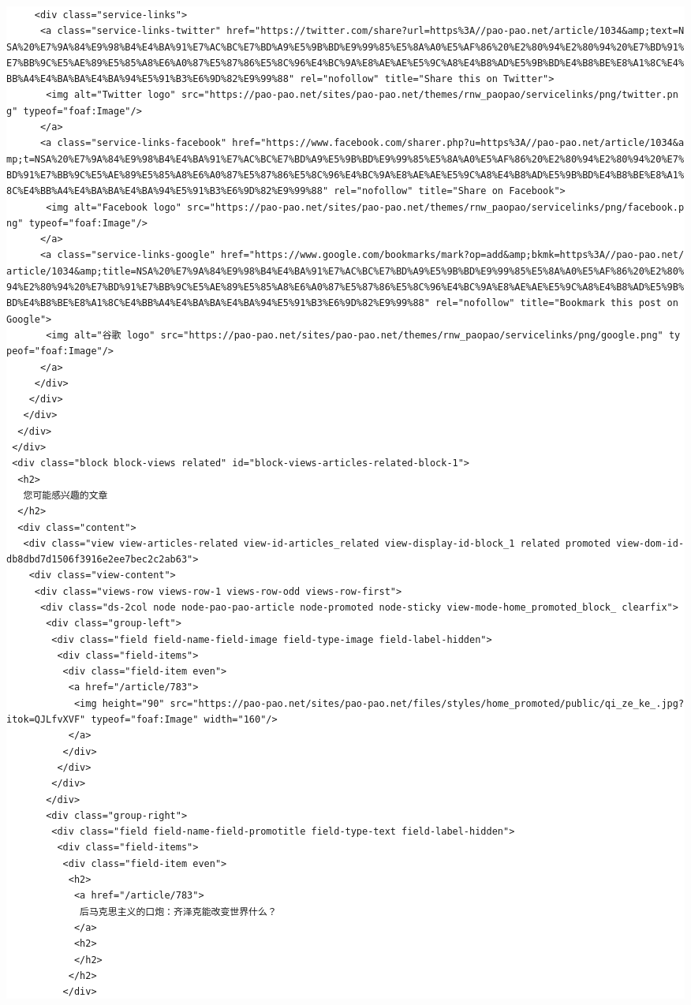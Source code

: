          <div class="service-links">
          <a class="service-links-twitter" href="https://twitter.com/share?url=https%3A//pao-pao.net/article/1034&amp;text=NSA%20%E7%9A%84%E9%98%B4%E4%BA%91%E7%AC%BC%E7%BD%A9%E5%9B%BD%E9%99%85%E5%8A%A0%E5%AF%86%20%E2%80%94%E2%80%94%20%E7%BD%91%E7%BB%9C%E5%AE%89%E5%85%A8%E6%A0%87%E5%87%86%E5%8C%96%E4%BC%9A%E8%AE%AE%E5%9C%A8%E4%B8%AD%E5%9B%BD%E4%B8%BE%E8%A1%8C%E4%BB%A4%E4%BA%BA%E4%BA%94%E5%91%B3%E6%9D%82%E9%99%88" rel="nofollow" title="Share this on Twitter">
           <img alt="Twitter logo" src="https://pao-pao.net/sites/pao-pao.net/themes/rnw_paopao/servicelinks/png/twitter.png" typeof="foaf:Image"/>
          </a>
          <a class="service-links-facebook" href="https://www.facebook.com/sharer.php?u=https%3A//pao-pao.net/article/1034&amp;t=NSA%20%E7%9A%84%E9%98%B4%E4%BA%91%E7%AC%BC%E7%BD%A9%E5%9B%BD%E9%99%85%E5%8A%A0%E5%AF%86%20%E2%80%94%E2%80%94%20%E7%BD%91%E7%BB%9C%E5%AE%89%E5%85%A8%E6%A0%87%E5%87%86%E5%8C%96%E4%BC%9A%E8%AE%AE%E5%9C%A8%E4%B8%AD%E5%9B%BD%E4%B8%BE%E8%A1%8C%E4%BB%A4%E4%BA%BA%E4%BA%94%E5%91%B3%E6%9D%82%E9%99%88" rel="nofollow" title="Share on Facebook">
           <img alt="Facebook logo" src="https://pao-pao.net/sites/pao-pao.net/themes/rnw_paopao/servicelinks/png/facebook.png" typeof="foaf:Image"/>
          </a>
          <a class="service-links-google" href="https://www.google.com/bookmarks/mark?op=add&amp;bkmk=https%3A//pao-pao.net/article/1034&amp;title=NSA%20%E7%9A%84%E9%98%B4%E4%BA%91%E7%AC%BC%E7%BD%A9%E5%9B%BD%E9%99%85%E5%8A%A0%E5%AF%86%20%E2%80%94%E2%80%94%20%E7%BD%91%E7%BB%9C%E5%AE%89%E5%85%A8%E6%A0%87%E5%87%86%E5%8C%96%E4%BC%9A%E8%AE%AE%E5%9C%A8%E4%B8%AD%E5%9B%BD%E4%B8%BE%E8%A1%8C%E4%BB%A4%E4%BA%BA%E4%BA%94%E5%91%B3%E6%9D%82%E9%99%88" rel="nofollow" title="Bookmark this post on Google">
           <img alt="谷歌 logo" src="https://pao-pao.net/sites/pao-pao.net/themes/rnw_paopao/servicelinks/png/google.png" typeof="foaf:Image"/>
          </a>
         </div>
        </div>
       </div>
      </div>
     </div>
     <div class="block block-views related" id="block-views-articles-related-block-1">
      <h2>
       您可能感兴趣的文章
      </h2>
      <div class="content">
       <div class="view view-articles-related view-id-articles_related view-display-id-block_1 related promoted view-dom-id-db8dbd7d1506f3916e2ee7bec2c2ab63">
        <div class="view-content">
         <div class="views-row views-row-1 views-row-odd views-row-first">
          <div class="ds-2col node node-pao-pao-article node-promoted node-sticky view-mode-home_promoted_block_ clearfix">
           <div class="group-left">
            <div class="field field-name-field-image field-type-image field-label-hidden">
             <div class="field-items">
              <div class="field-item even">
               <a href="/article/783">
                <img height="90" src="https://pao-pao.net/sites/pao-pao.net/files/styles/home_promoted/public/qi_ze_ke_.jpg?itok=QJLfvXVF" typeof="foaf:Image" width="160"/>
               </a>
              </div>
             </div>
            </div>
           </div>
           <div class="group-right">
            <div class="field field-name-field-promotitle field-type-text field-label-hidden">
             <div class="field-items">
              <div class="field-item even">
               <h2>
                <a href="/article/783">
                 后马克思主义的口炮：齐泽克能改变世界什么？
                </a>
                <h2>
                </h2>
               </h2>
              </div>
